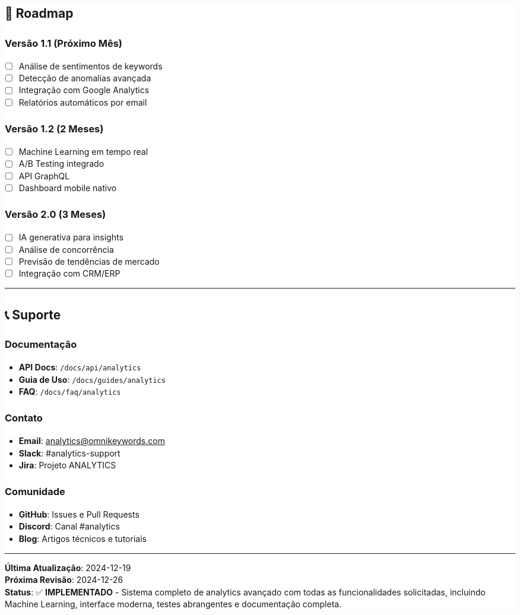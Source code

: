 
## 🔮 Roadmap

### **Versão 1.1 (Próximo Mês)**
- [ ] Análise de sentimentos de keywords
- [ ] Detecção de anomalias avançada
- [ ] Integração com Google Analytics
- [ ] Relatórios automáticos por email

### **Versão 1.2 (2 Meses)**
- [ ] Machine Learning em tempo real
- [ ] A/B Testing integrado
- [ ] API GraphQL
- [ ] Dashboard mobile nativo

### **Versão 2.0 (3 Meses)**
- [ ] IA generativa para insights
- [ ] Análise de concorrência
- [ ] Previsão de tendências de mercado
- [ ] Integração com CRM/ERP

---

## 📞 Suporte

### **Documentação**
- **API Docs**: `/docs/api/analytics`
- **Guia de Uso**: `/docs/guides/analytics`
- **FAQ**: `/docs/faq/analytics`

### **Contato**
- **Email**: analytics@omnikeywords.com
- **Slack**: #analytics-support
- **Jira**: Projeto ANALYTICS

### **Comunidade**
- **GitHub**: Issues e Pull Requests
- **Discord**: Canal #analytics
- **Blog**: Artigos técnicos e tutoriais

---

**Última Atualização**: 2024-12-19  
**Próxima Revisão**: 2024-12-26  
**Status**: ✅ **IMPLEMENTADO** - Sistema completo de analytics avançado com todas as funcionalidades solicitadas, incluindo Machine Learning, interface moderna, testes abrangentes e documentação completa. 
